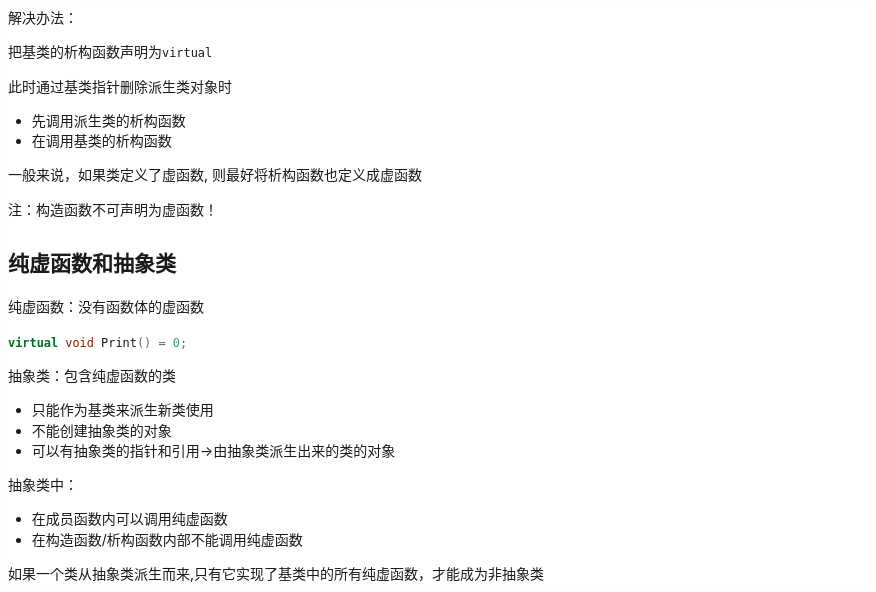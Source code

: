 解决办法：

把基类的析构函数声明为`virtual`

此时通过基类指针删除派生类对象时

- 先调用派生类的析构函数
- 在调用基类的析构函数

一般来说，如果类定义了虚函数, 则最好将析构函数也定义成虚函数

注：构造函数不可声明为虚函数！



## 纯虚函数和抽象类

纯虚函数：没有函数体的虚函数

```c++
virtual void Print() = 0;
```

抽象类：包含纯虚函数的类

- 只能作为基类来派生新类使用
- 不能创建抽象类的对象
- 可以有抽象类的指针和引用->由抽象类派生出来的类的对象 

抽象类中：

- 在成员函数内可以调用纯虚函数
- 在构造函数/析构函数内部不能调用纯虚函数 

如果一个类从抽象类派生而来,只有它实现了基类中的所有纯虚函数，才能成为非抽象类

